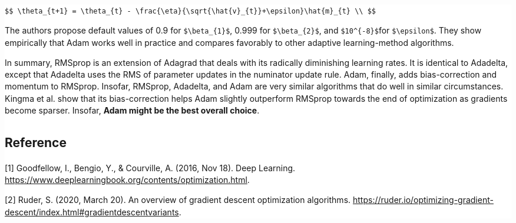 `$$
\theta_{t+1} = \theta_{t} - \frac{\eta}{\sqrt{\hat{v}_{t}}+\epsilon}\hat{m}_{t} \\
$$`

The authors propose default values of 0.9 for `$\beta_{1}$`, 0.999 for `$\beta_{2}$`, and `$10^{-8}$`for `$\epsilon$`. They show empirically that Adam works well in practice and compares favorably to other adaptive learning-method algorithms.

In summary, RMSprop is an extension of Adagrad that deals with its radically diminishing learning rates. It is identical to Adadelta, except that Adadelta uses the RMS of parameter updates in the numinator update rule. Adam, finally, adds bias-correction and momentum to RMSprop. Insofar, RMSprop, Adadelta, and Adam are very similar algorithms that do well in similar circumstances. Kingma et al. show that its bias-correction helps Adam slightly outperform RMSprop towards the end of optimization as gradients become sparser. Insofar, **Adam might be the best overall choice**.

## Reference

[1]  Goodfellow, I., Bengio, Y., &amp; Courville, A. (2016, Nov 18). Deep Learning. https://www.deeplearningbook.org/contents/optimization.html.

[2] Ruder, S. (2020, March 20). An overview of gradient descent optimization algorithms. https://ruder.io/optimizing-gradient-descent/index.html#gradientdescentvariants.
